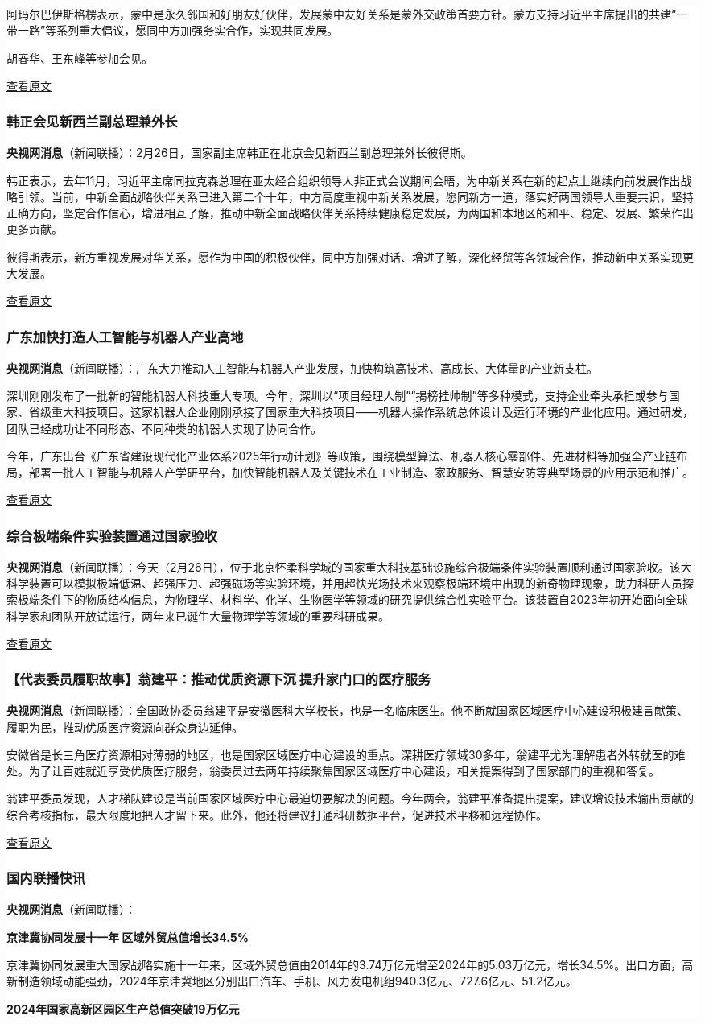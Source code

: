 阿玛尔巴伊斯格楞表示，蒙中是永久邻国和好朋友好伙伴，发展蒙中友好关系是蒙外交政策首要方针。蒙方支持习近平主席提出的共建“一带一路”等系列重大倡议，愿同中方加强务实合作，实现共同发展。

胡春华、王东峰等参加会见。

[查看原文](https://tv.cctv.com/2025/02/26/VIDEQn7AJQHG9Hg79zXW25o0250226.shtml)

### 韩正会见新西兰副总理兼外长

**央视网消息**（新闻联播）：2月26日，国家副主席韩正在北京会见新西兰副总理兼外长彼得斯。

韩正表示，去年11月，习近平主席同拉克森总理在亚太经合组织领导人非正式会议期间会晤，为中新关系在新的起点上继续向前发展作出战略引领。当前，中新全面战略伙伴关系已进入第二个十年，中方高度重视中新关系发展，愿同新方一道，落实好两国领导人重要共识，坚持正确方向，坚定合作信心，增进相互了解，推动中新全面战略伙伴关系持续健康稳定发展，为两国和本地区的和平、稳定、发展、繁荣作出更多贡献。

彼得斯表示，新方重视发展对华关系，愿作为中国的积极伙伴，同中方加强对话、增进了解，深化经贸等各领域合作，推动新中关系实现更大发展。

[查看原文](https://tv.cctv.com/2025/02/26/VIDEYIsc6h71UdUeOEJKh0QH250226.shtml)

### 广东加快打造人工智能与机器人产业高地

**央视网消息**（新闻联播）：广东大力推动人工智能与机器人产业发展，加快构筑高技术、高成长、大体量的产业新支柱。

深圳刚刚发布了一批新的智能机器人科技重大专项。今年，深圳以“项目经理人制”“揭榜挂帅制”等多种模式，支持企业牵头承担或参与国家、省级重大科技项目。这家机器人企业刚刚承接了国家重大科技项目——机器人操作系统总体设计及运行环境的产业化应用。通过研发，团队已经成功让不同形态、不同种类的机器人实现了协同合作。

今年，广东出台《广东省建设现代化产业体系2025年行动计划》等政策，围绕模型算法、机器人核心零部件、先进材料等加强全产业链布局，部署一批人工智能与机器人产学研平台，加快智能机器人及关键技术在工业制造、家政服务、智慧安防等典型场景的应用示范和推广。

[查看原文](https://tv.cctv.com/2025/02/26/VIDEywq0NxHf7Th60IFgSZhN250226.shtml)

### 综合极端条件实验装置通过国家验收

**央视网消息**（新闻联播）：今天（2月26日），位于北京怀柔科学城的国家重大科技基础设施综合极端条件实验装置顺利通过国家验收。该大科学装置可以模拟极端低温、超强压力、超强磁场等实验环境，并用超快光场技术来观察极端环境中出现的新奇物理现象，助力科研人员探索极端条件下的物质结构信息，为物理学、材料学、化学、生物医学等领域的研究提供综合性实验平台。该装置自2023年初开始面向全球科学家和团队开放试运行，两年来已诞生大量物理学等领域的重要科研成果。

[查看原文](https://tv.cctv.com/2025/02/26/VIDEoAoKoAqQ5gk7wWwYC6Zy250226.shtml)

### 【代表委员履职故事】翁建平：推动优质资源下沉 提升家门口的医疗服务

**央视网消息**（新闻联播）：全国政协委员翁建平是安徽医科大学校长，也是一名临床医生。他不断就国家区域医疗中心建设积极建言献策、履职为民，推动优质医疗资源向群众身边延伸。

安徽省是长三角医疗资源相对薄弱的地区，也是国家区域医疗中心建设的重点。深耕医疗领域30多年，翁建平尤为理解患者外转就医的难处。为了让百姓就近享受优质医疗服务，翁委员过去两年持续聚焦国家区域医疗中心建设，相关提案得到了国家部门的重视和答复。

翁建平委员发现，人才梯队建设是当前国家区域医疗中心最迫切要解决的问题。今年两会，翁建平准备提出提案，建议增设技术输出贡献的综合考核指标，最大限度地把人才留下来。此外，他还将建议打通科研数据平台，促进技术平移和远程协作。

[查看原文](https://tv.cctv.com/2025/02/26/VIDEQ4QHnfbaaI7P2iBUJDYn250226.shtml)

### 国内联播快讯

**央视网消息**（新闻联播）：

**京津冀协同发展十一年 区域外贸总值增长34.5%**

京津冀协同发展重大国家战略实施十一年来，区域外贸总值由2014年的3.74万亿元增至2024年的5.03万亿元，增长34.5%。出口方面，高新制造领域动能强劲，2024年京津冀地区分别出口汽车、手机、风力发电机组940.3亿元、727.6亿元、51.2亿元。

**2024年国家高新区园区生产总值突破19万亿元**
